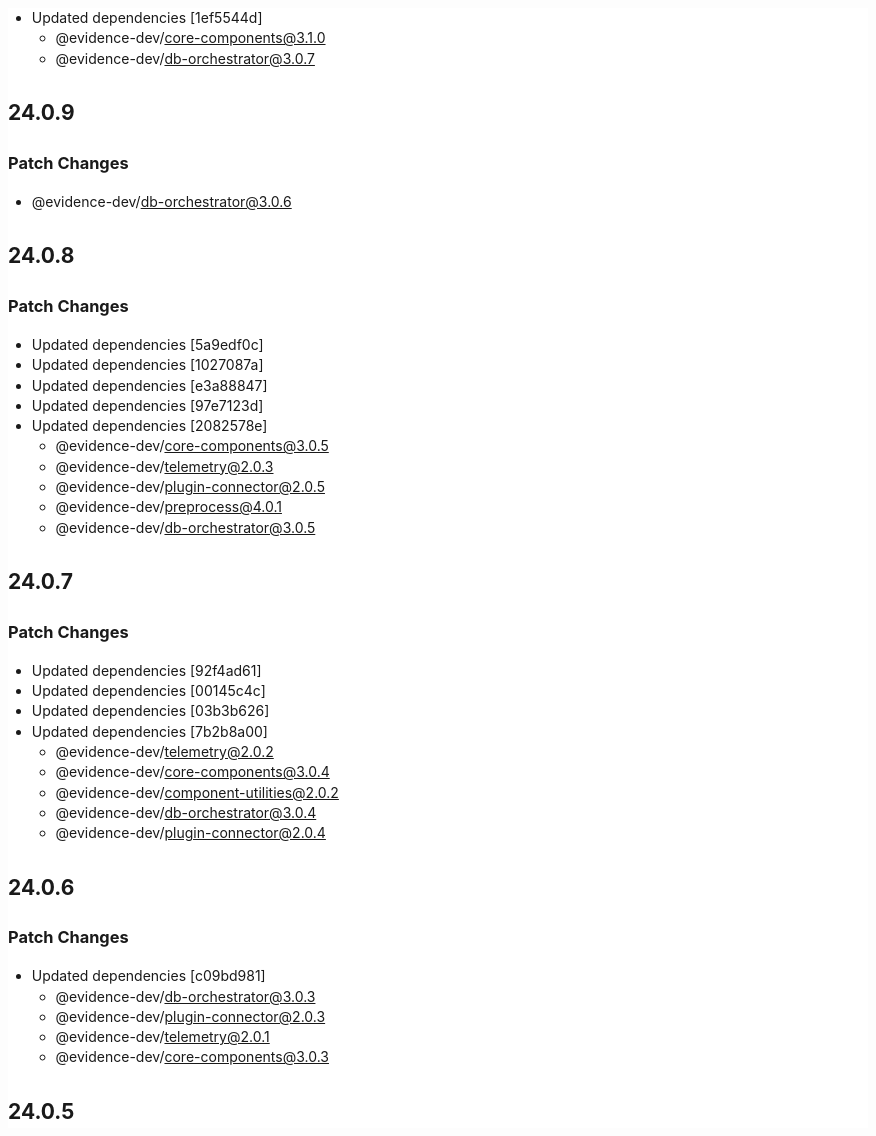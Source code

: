 - Updated dependencies [1ef5544d]
  - @evidence-dev/core-components@3.1.0
  - @evidence-dev/db-orchestrator@3.0.7

## 24.0.9

### Patch Changes

- @evidence-dev/db-orchestrator@3.0.6

## 24.0.8

### Patch Changes

- Updated dependencies [5a9edf0c]
- Updated dependencies [1027087a]
- Updated dependencies [e3a88847]
- Updated dependencies [97e7123d]
- Updated dependencies [2082578e]
  - @evidence-dev/core-components@3.0.5
  - @evidence-dev/telemetry@2.0.3
  - @evidence-dev/plugin-connector@2.0.5
  - @evidence-dev/preprocess@4.0.1
  - @evidence-dev/db-orchestrator@3.0.5

## 24.0.7

### Patch Changes

- Updated dependencies [92f4ad61]
- Updated dependencies [00145c4c]
- Updated dependencies [03b3b626]
- Updated dependencies [7b2b8a00]
  - @evidence-dev/telemetry@2.0.2
  - @evidence-dev/core-components@3.0.4
  - @evidence-dev/component-utilities@2.0.2
  - @evidence-dev/db-orchestrator@3.0.4
  - @evidence-dev/plugin-connector@2.0.4

## 24.0.6

### Patch Changes

- Updated dependencies [c09bd981]
  - @evidence-dev/db-orchestrator@3.0.3
  - @evidence-dev/plugin-connector@2.0.3
  - @evidence-dev/telemetry@2.0.1
  - @evidence-dev/core-components@3.0.3

## 24.0.5

